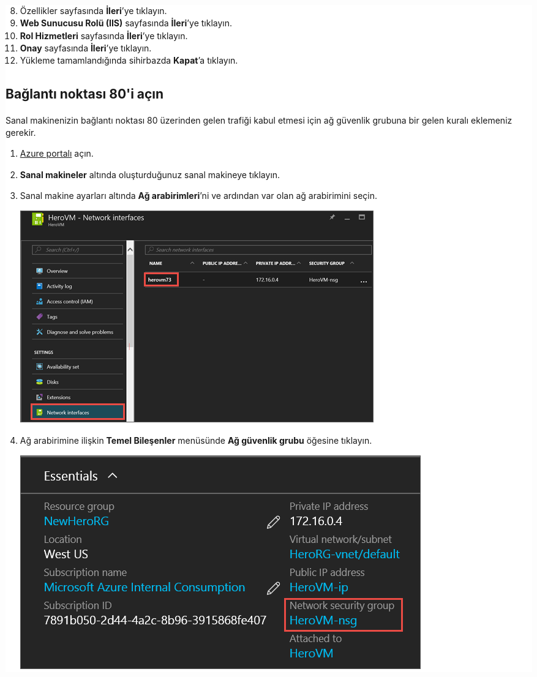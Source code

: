 8. Özellikler sayfasında **İleri**’ye tıklayın.
9. **Web Sunucusu Rolü (IIS)** sayfasında **İleri**’ye tıklayın. 
10. **Rol Hizmetleri** sayfasında **İleri**’ye tıklayın. 
11. **Onay** sayfasında **İleri**’ye tıklayın. 
12. Yükleme tamamlandığında sihirbazda **Kapat**’a tıklayın.



## Bağlantı noktası 80'i açın 

Sanal makinenizin bağlantı noktası 80 üzerinden gelen trafiği kabul etmesi için ağ güvenlik grubuna bir gelen kuralı eklemeniz gerekir. 

1. [Azure portalı](https://portal.azure.com) açın.
2. **Sanal makineler** altında oluşturduğunuz sanal makineye tıklayın.
3. Sanal makine ayarları altında **Ağ arabirimleri**’ni ve ardından var olan ağ arabirimini seçin.

    ![Ağ arabirimleri için sanal makine ayarını gösteren ekran görüntüsü.](./media/virtual-machines-windows-hero-tutorial/network-interface.png)

4. Ağ arabirimine ilişkin **Temel Bileşenler** menüsünde **Ağ güvenlik grubu** öğesine tıklayın.

    ![Ağ arabirimine ilişkin Temel Bileşenler bölümünü gösteren ekran görüntüsü.](./media/virtual-machines-windows-hero-tutorial/select-nsg.png)
